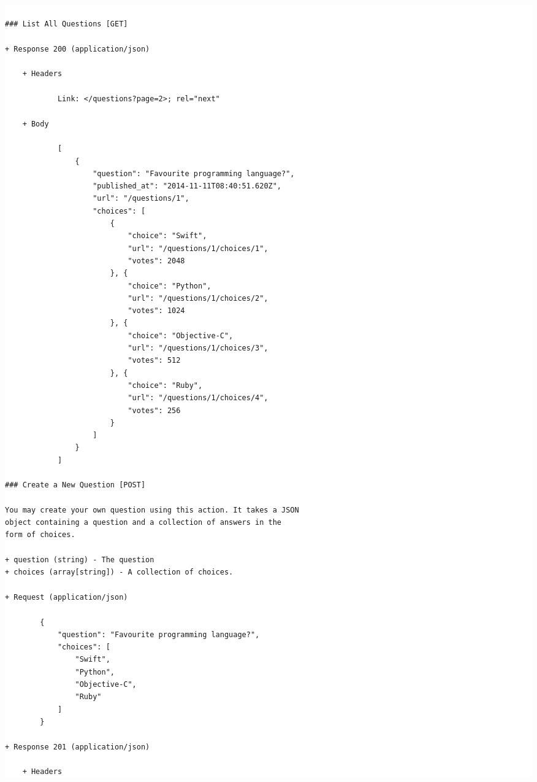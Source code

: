 ```

### List All Questions [GET]

+ Response 200 (application/json)

    + Headers

            Link: </questions?page=2>; rel="next"

    + Body

            [
                {
                    "question": "Favourite programming language?",
                    "published_at": "2014-11-11T08:40:51.620Z",
                    "url": "/questions/1",
                    "choices": [
                        {
                            "choice": "Swift",
                            "url": "/questions/1/choices/1",
                            "votes": 2048
                        }, {
                            "choice": "Python",
                            "url": "/questions/1/choices/2",
                            "votes": 1024
                        }, {
                            "choice": "Objective-C",
                            "url": "/questions/1/choices/3",
                            "votes": 512
                        }, {
                            "choice": "Ruby",
                            "url": "/questions/1/choices/4",
                            "votes": 256
                        }
                    ]
                }
            ]

### Create a New Question [POST]

You may create your own question using this action. It takes a JSON
object containing a question and a collection of answers in the
form of choices.

+ question (string) - The question
+ choices (array[string]) - A collection of choices.

+ Request (application/json)

        {
            "question": "Favourite programming language?",
            "choices": [
                "Swift",
                "Python",
                "Objective-C",
                "Ruby"
            ]
        }

+ Response 201 (application/json)

    + Headers

```